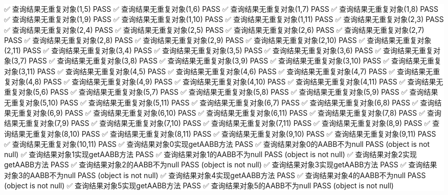 ✅ 查询结果无重复对象(1,5) PASS
✅ 查询结果无重复对象(1,6) PASS
✅ 查询结果无重复对象(1,7) PASS
✅ 查询结果无重复对象(1,8) PASS
✅ 查询结果无重复对象(1,9) PASS
✅ 查询结果无重复对象(1,10) PASS
✅ 查询结果无重复对象(1,11) PASS
✅ 查询结果无重复对象(2,3) PASS
✅ 查询结果无重复对象(2,4) PASS
✅ 查询结果无重复对象(2,5) PASS
✅ 查询结果无重复对象(2,6) PASS
✅ 查询结果无重复对象(2,7) PASS
✅ 查询结果无重复对象(2,8) PASS
✅ 查询结果无重复对象(2,9) PASS
✅ 查询结果无重复对象(2,10) PASS
✅ 查询结果无重复对象(2,11) PASS
✅ 查询结果无重复对象(3,4) PASS
✅ 查询结果无重复对象(3,5) PASS
✅ 查询结果无重复对象(3,6) PASS
✅ 查询结果无重复对象(3,7) PASS
✅ 查询结果无重复对象(3,8) PASS
✅ 查询结果无重复对象(3,9) PASS
✅ 查询结果无重复对象(3,10) PASS
✅ 查询结果无重复对象(3,11) PASS
✅ 查询结果无重复对象(4,5) PASS
✅ 查询结果无重复对象(4,6) PASS
✅ 查询结果无重复对象(4,7) PASS
✅ 查询结果无重复对象(4,8) PASS
✅ 查询结果无重复对象(4,9) PASS
✅ 查询结果无重复对象(4,10) PASS
✅ 查询结果无重复对象(4,11) PASS
✅ 查询结果无重复对象(5,6) PASS
✅ 查询结果无重复对象(5,7) PASS
✅ 查询结果无重复对象(5,8) PASS
✅ 查询结果无重复对象(5,9) PASS
✅ 查询结果无重复对象(5,10) PASS
✅ 查询结果无重复对象(5,11) PASS
✅ 查询结果无重复对象(6,7) PASS
✅ 查询结果无重复对象(6,8) PASS
✅ 查询结果无重复对象(6,9) PASS
✅ 查询结果无重复对象(6,10) PASS
✅ 查询结果无重复对象(6,11) PASS
✅ 查询结果无重复对象(7,8) PASS
✅ 查询结果无重复对象(7,9) PASS
✅ 查询结果无重复对象(7,10) PASS
✅ 查询结果无重复对象(7,11) PASS
✅ 查询结果无重复对象(8,9) PASS
✅ 查询结果无重复对象(8,10) PASS
✅ 查询结果无重复对象(8,11) PASS
✅ 查询结果无重复对象(9,10) PASS
✅ 查询结果无重复对象(9,11) PASS
✅ 查询结果无重复对象(10,11) PASS
✅ 查询结果对象0实现getAABB方法 PASS
✅ 查询结果对象0的AABB不为null PASS (object is not null)
✅ 查询结果对象1实现getAABB方法 PASS
✅ 查询结果对象1的AABB不为null PASS (object is not null)
✅ 查询结果对象2实现getAABB方法 PASS
✅ 查询结果对象2的AABB不为null PASS (object is not null)
✅ 查询结果对象3实现getAABB方法 PASS
✅ 查询结果对象3的AABB不为null PASS (object is not null)
✅ 查询结果对象4实现getAABB方法 PASS
✅ 查询结果对象4的AABB不为null PASS (object is not null)
✅ 查询结果对象5实现getAABB方法 PASS
✅ 查询结果对象5的AABB不为null PASS (object is not null)